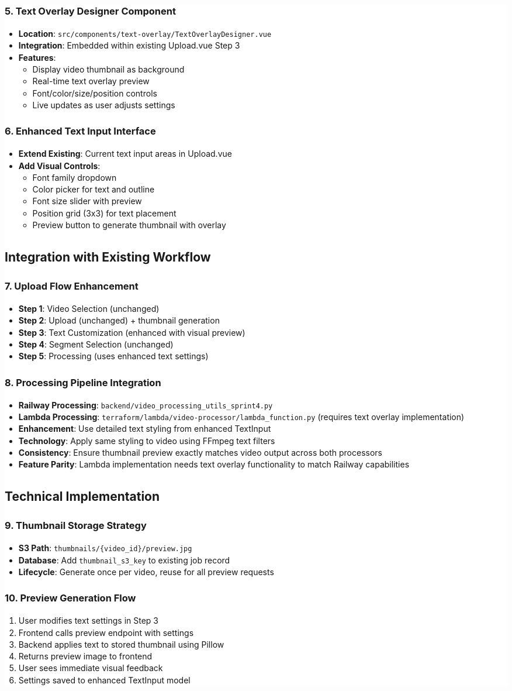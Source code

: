 ### 5. Text Overlay Designer Component
- **Location**: `src/components/text-overlay/TextOverlayDesigner.vue`
- **Integration**: Embedded within existing Upload.vue Step 3
- **Features**:
  - Display video thumbnail as background
  - Real-time text overlay preview
  - Font/color/size/position controls
  - Live updates as user adjusts settings

### 6. Enhanced Text Input Interface
- **Extend Existing**: Current text input areas in Upload.vue
- **Add Visual Controls**:
  - Font family dropdown
  - Color picker for text and outline
  - Font size slider with preview
  - Position grid (3x3) for text placement
  - Preview button to generate thumbnail with overlay

## Integration with Existing Workflow

### 7. Upload Flow Enhancement
- **Step 1**: Video Selection (unchanged)
- **Step 2**: Upload (unchanged) + thumbnail generation
- **Step 3**: Text Customization (enhanced with visual preview)
- **Step 4**: Segment Selection (unchanged)
- **Step 5**: Processing (uses enhanced text settings)

### 8. Processing Pipeline Integration
- **Railway Processing**: `backend/video_processing_utils_sprint4.py`
- **Lambda Processing**: `terraform/lambda/video-processor/lambda_function.py` (requires text overlay implementation)
- **Enhancement**: Use detailed text styling from enhanced TextInput
- **Technology**: Apply same styling to video using FFmpeg text filters
- **Consistency**: Ensure thumbnail preview exactly matches video output across both processors
- **Feature Parity**: Lambda implementation needs text overlay functionality to match Railway capabilities

## Technical Implementation

### 9. Thumbnail Storage Strategy
- **S3 Path**: `thumbnails/{video_id}/preview.jpg`
- **Database**: Add `thumbnail_s3_key` to existing job record
- **Lifecycle**: Generate once per video, reuse for all preview requests

### 10. Preview Generation Flow
1. User modifies text settings in Step 3
2. Frontend calls preview endpoint with settings
3. Backend applies text to stored thumbnail using Pillow
4. Returns preview image to frontend
5. User sees immediate visual feedback
6. Settings saved to enhanced TextInput model

